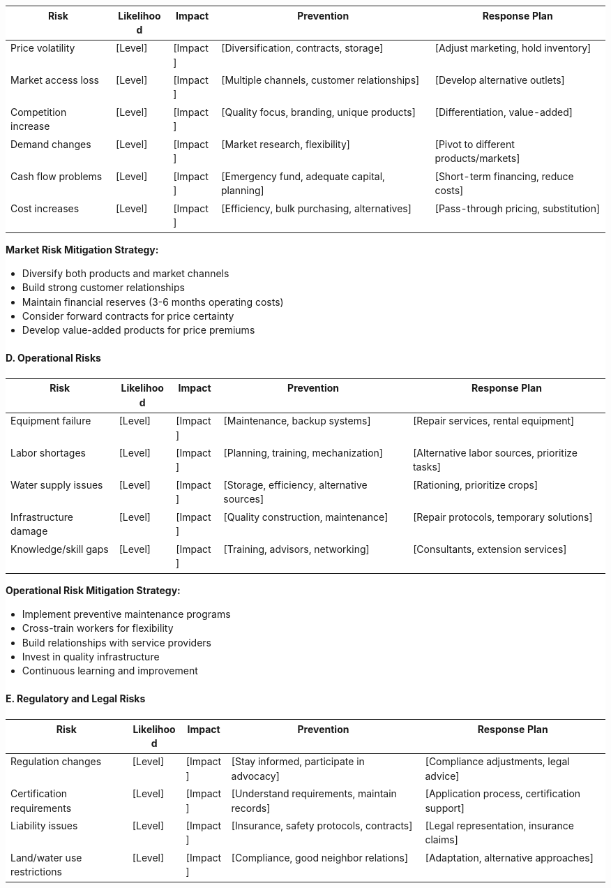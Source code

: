 | Risk                 | Likelihood | Impact   | Prevention                                   | Response Plan                         |
| -------------------- | ---------- | -------- | -------------------------------------------- | ------------------------------------- |
| Price volatility     | [Level]    | [Impact] | [Diversification, contracts, storage]        | [Adjust marketing, hold inventory]    |
| Market access loss   | [Level]    | [Impact] | [Multiple channels, customer relationships]  | [Develop alternative outlets]         |
| Competition increase | [Level]    | [Impact] | [Quality focus, branding, unique products]   | [Differentiation, value-added]        |
| Demand changes       | [Level]    | [Impact] | [Market research, flexibility]               | [Pivot to different products/markets] |
| Cash flow problems   | [Level]    | [Impact] | [Emergency fund, adequate capital, planning] | [Short-term financing, reduce costs]  |
| Cost increases       | [Level]    | [Impact] | [Efficiency, bulk purchasing, alternatives]  | [Pass-through pricing, substitution]  |

**Market Risk Mitigation Strategy:**

- Diversify both products and market channels
- Build strong customer relationships
- Maintain financial reserves (3-6 months operating costs)
- Consider forward contracts for price certainty
- Develop value-added products for price premiums

#### D. Operational Risks

| Risk                  | Likelihood | Impact   | Prevention                                 | Response Plan                                 |
| --------------------- | ---------- | -------- | ------------------------------------------ | --------------------------------------------- |
| Equipment failure     | [Level]    | [Impact] | [Maintenance, backup systems]              | [Repair services, rental equipment]           |
| Labor shortages       | [Level]    | [Impact] | [Planning, training, mechanization]        | [Alternative labor sources, prioritize tasks] |
| Water supply issues   | [Level]    | [Impact] | [Storage, efficiency, alternative sources] | [Rationing, prioritize crops]                 |
| Infrastructure damage | [Level]    | [Impact] | [Quality construction, maintenance]        | [Repair protocols, temporary solutions]       |
| Knowledge/skill gaps  | [Level]    | [Impact] | [Training, advisors, networking]           | [Consultants, extension services]             |

**Operational Risk Mitigation Strategy:**

- Implement preventive maintenance programs
- Cross-train workers for flexibility
- Build relationships with service providers
- Invest in quality infrastructure
- Continuous learning and improvement

#### E. Regulatory and Legal Risks

| Risk                        | Likelihood | Impact   | Prevention                                  | Response Plan                                |
| --------------------------- | ---------- | -------- | ------------------------------------------- | -------------------------------------------- |
| Regulation changes          | [Level]    | [Impact] | [Stay informed, participate in advocacy]    | [Compliance adjustments, legal advice]       |
| Certification requirements  | [Level]    | [Impact] | [Understand requirements, maintain records] | [Application process, certification support] |
| Liability issues            | [Level]    | [Impact] | [Insurance, safety protocols, contracts]    | [Legal representation, insurance claims]     |
| Land/water use restrictions | [Level]    | [Impact] | [Compliance, good neighbor relations]       | [Adaptation, alternative approaches]         |
